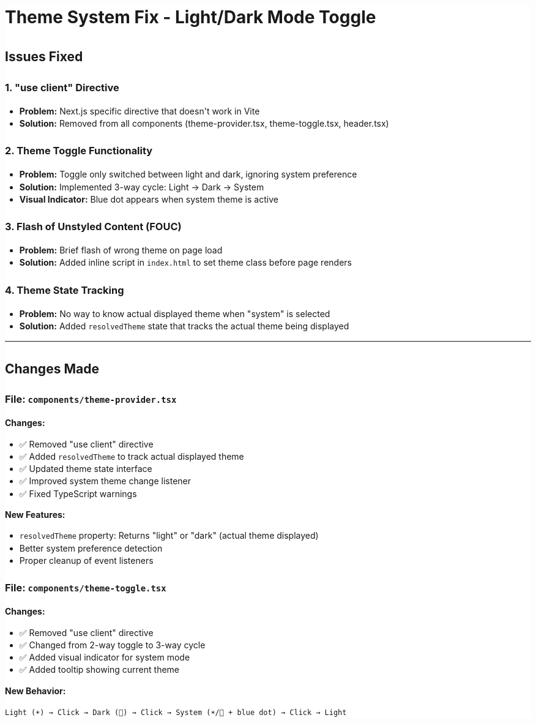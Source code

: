 # Theme System Fix - Light/Dark Mode Toggle

## Issues Fixed

### 1. **"use client" Directive**
- **Problem:** Next.js specific directive that doesn't work in Vite
- **Solution:** Removed from all components (theme-provider.tsx, theme-toggle.tsx, header.tsx)

### 2. **Theme Toggle Functionality**
- **Problem:** Toggle only switched between light and dark, ignoring system preference
- **Solution:** Implemented 3-way cycle: Light → Dark → System
- **Visual Indicator:** Blue dot appears when system theme is active

### 3. **Flash of Unstyled Content (FOUC)**
- **Problem:** Brief flash of wrong theme on page load
- **Solution:** Added inline script in `index.html` to set theme class before page renders

### 4. **Theme State Tracking**
- **Problem:** No way to know actual displayed theme when "system" is selected
- **Solution:** Added `resolvedTheme` state that tracks the actual theme being displayed

---

## Changes Made

### File: `components/theme-provider.tsx`
**Changes:**
- ✅ Removed "use client" directive
- ✅ Added `resolvedTheme` to track actual displayed theme
- ✅ Updated theme state interface
- ✅ Improved system theme change listener
- ✅ Fixed TypeScript warnings

**New Features:**
- `resolvedTheme` property: Returns "light" or "dark" (actual theme displayed)
- Better system preference detection
- Proper cleanup of event listeners

### File: `components/theme-toggle.tsx`
**Changes:**
- ✅ Removed "use client" directive
- ✅ Changed from 2-way toggle to 3-way cycle
- ✅ Added visual indicator for system mode
- ✅ Added tooltip showing current theme

**New Behavior:**
```
Light (☀️) → Click → Dark (🌙) → Click → System (☀️/🌙 + blue dot) → Click → Light
```

